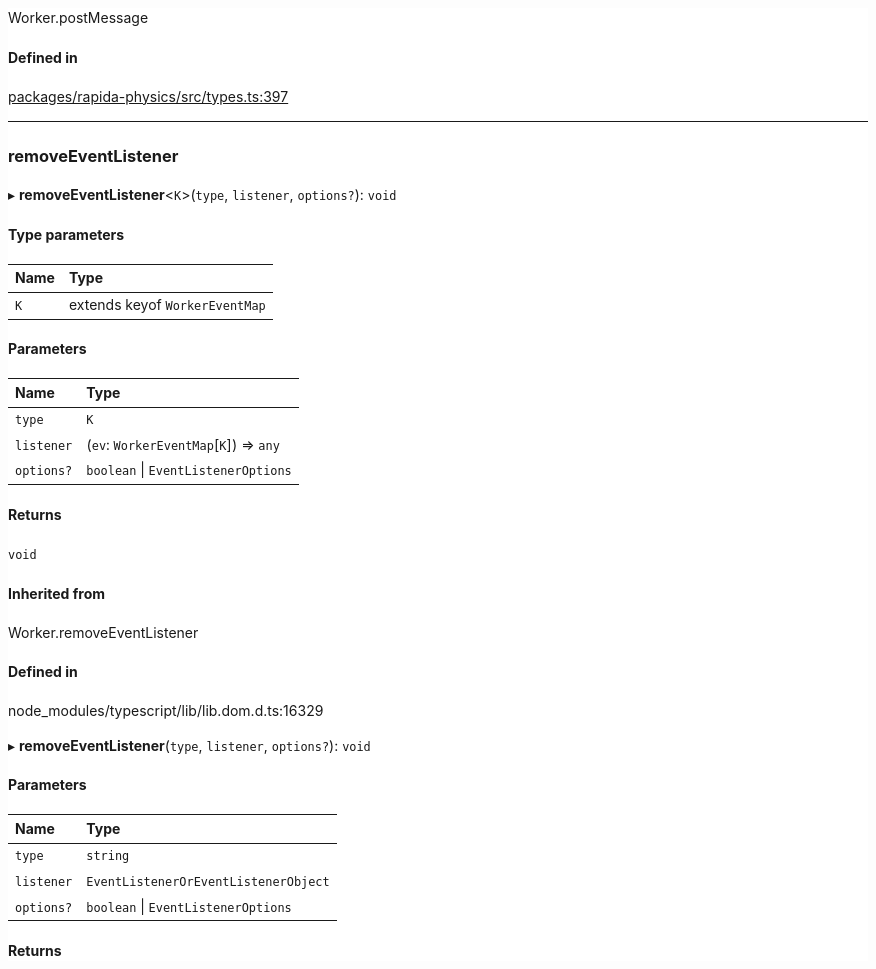 Worker.postMessage

#### Defined in

[packages/rapida-physics/src/types.ts:397](https://gitlab.com/rapidajs/rapida/-/blob/795fd7e/packages/rapida-physics/src/types.ts#L397)

___

### removeEventListener

▸ **removeEventListener**<`K`\>(`type`, `listener`, `options?`): `void`

#### Type parameters

| Name | Type |
| :------ | :------ |
| `K` | extends keyof `WorkerEventMap` |

#### Parameters

| Name | Type |
| :------ | :------ |
| `type` | `K` |
| `listener` | (`ev`: `WorkerEventMap`[`K`]) => `any` |
| `options?` | `boolean` \| `EventListenerOptions` |

#### Returns

`void`

#### Inherited from

Worker.removeEventListener

#### Defined in

node_modules/typescript/lib/lib.dom.d.ts:16329

▸ **removeEventListener**(`type`, `listener`, `options?`): `void`

#### Parameters

| Name | Type |
| :------ | :------ |
| `type` | `string` |
| `listener` | `EventListenerOrEventListenerObject` |
| `options?` | `boolean` \| `EventListenerOptions` |

#### Returns
